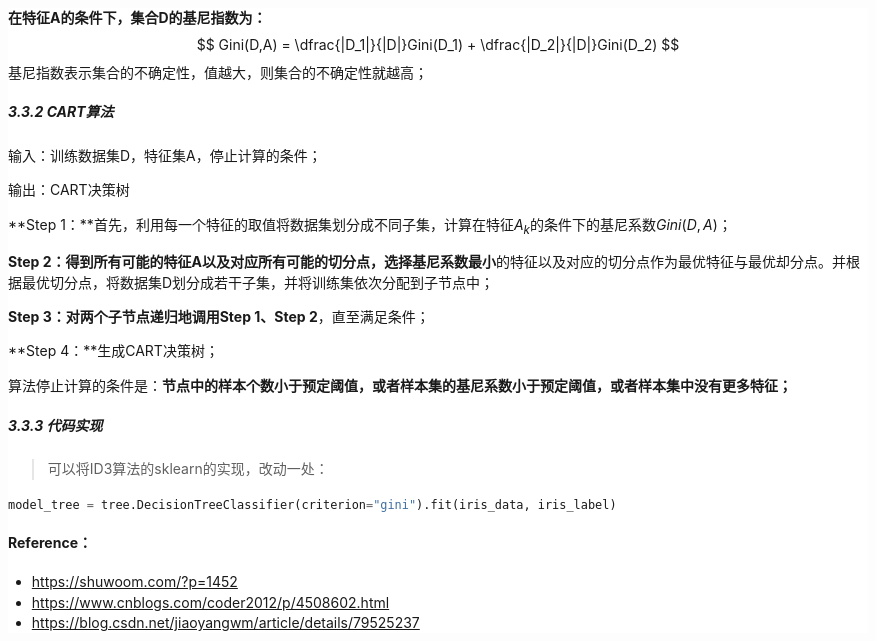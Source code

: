 **在特征A的条件下，集合D的基尼指数为：**
$$
Gini(D,A) = \dfrac{|D_1|}{|D|}Gini(D_1) + \dfrac{|D_2|}{|D|}Gini(D_2)
$$
基尼指数表示集合的不确定性，值越大，则集合的不确定性就越高；

##### 3.3.2 CART算法

输入：训练数据集D，特征集A，停止计算的条件；

输出：CART决策树

**Step 1：**首先，利用每一个特征的取值将数据集划分成不同子集，计算在特征$A_k$的条件下的基尼系数$Gini(D, A)$；

**Step 2：**得到所有可能的特征A以及对应所有可能的切分点，选择**基尼系数最小**的特征以及对应的切分点作为最优特征与最优却分点。并根据最优切分点，将数据集D划分成若干子集，并将训练集依次分配到子节点中；

**Step 3：**对两个子节点递归地调用**Step 1、Step 2**，直至满足条件；

**Step 4：**生成CART决策树；

算法停止计算的条件是：**节点中的样本个数小于预定阈值，或者样本集的基尼系数小于预定阈值，或者样本集中没有更多特征；**

##### 3.3.3 代码实现

> 可以将ID3算法的sklearn的实现，改动一处：

```python
model_tree = tree.DecisionTreeClassifier(criterion="gini").fit(iris_data, iris_label)
```



#### Reference：

- https://shuwoom.com/?p=1452
- https://www.cnblogs.com/coder2012/p/4508602.html
- https://blog.csdn.net/jiaoyangwm/article/details/79525237